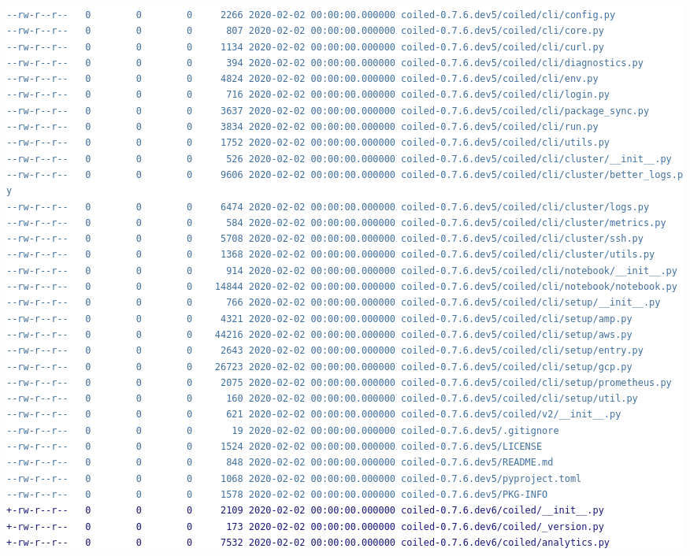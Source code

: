 ```diff
--rw-r--r--   0        0        0     2266 2020-02-02 00:00:00.000000 coiled-0.7.6.dev5/coiled/cli/config.py
--rw-r--r--   0        0        0      807 2020-02-02 00:00:00.000000 coiled-0.7.6.dev5/coiled/cli/core.py
--rw-r--r--   0        0        0     1134 2020-02-02 00:00:00.000000 coiled-0.7.6.dev5/coiled/cli/curl.py
--rw-r--r--   0        0        0      394 2020-02-02 00:00:00.000000 coiled-0.7.6.dev5/coiled/cli/diagnostics.py
--rw-r--r--   0        0        0     4824 2020-02-02 00:00:00.000000 coiled-0.7.6.dev5/coiled/cli/env.py
--rw-r--r--   0        0        0      716 2020-02-02 00:00:00.000000 coiled-0.7.6.dev5/coiled/cli/login.py
--rw-r--r--   0        0        0     3637 2020-02-02 00:00:00.000000 coiled-0.7.6.dev5/coiled/cli/package_sync.py
--rw-r--r--   0        0        0     3834 2020-02-02 00:00:00.000000 coiled-0.7.6.dev5/coiled/cli/run.py
--rw-r--r--   0        0        0     1752 2020-02-02 00:00:00.000000 coiled-0.7.6.dev5/coiled/cli/utils.py
--rw-r--r--   0        0        0      526 2020-02-02 00:00:00.000000 coiled-0.7.6.dev5/coiled/cli/cluster/__init__.py
--rw-r--r--   0        0        0     9606 2020-02-02 00:00:00.000000 coiled-0.7.6.dev5/coiled/cli/cluster/better_logs.py
--rw-r--r--   0        0        0     6474 2020-02-02 00:00:00.000000 coiled-0.7.6.dev5/coiled/cli/cluster/logs.py
--rw-r--r--   0        0        0      584 2020-02-02 00:00:00.000000 coiled-0.7.6.dev5/coiled/cli/cluster/metrics.py
--rw-r--r--   0        0        0     5708 2020-02-02 00:00:00.000000 coiled-0.7.6.dev5/coiled/cli/cluster/ssh.py
--rw-r--r--   0        0        0     1368 2020-02-02 00:00:00.000000 coiled-0.7.6.dev5/coiled/cli/cluster/utils.py
--rw-r--r--   0        0        0      914 2020-02-02 00:00:00.000000 coiled-0.7.6.dev5/coiled/cli/notebook/__init__.py
--rw-r--r--   0        0        0    14844 2020-02-02 00:00:00.000000 coiled-0.7.6.dev5/coiled/cli/notebook/notebook.py
--rw-r--r--   0        0        0      766 2020-02-02 00:00:00.000000 coiled-0.7.6.dev5/coiled/cli/setup/__init__.py
--rw-r--r--   0        0        0     4321 2020-02-02 00:00:00.000000 coiled-0.7.6.dev5/coiled/cli/setup/amp.py
--rw-r--r--   0        0        0    44216 2020-02-02 00:00:00.000000 coiled-0.7.6.dev5/coiled/cli/setup/aws.py
--rw-r--r--   0        0        0     2643 2020-02-02 00:00:00.000000 coiled-0.7.6.dev5/coiled/cli/setup/entry.py
--rw-r--r--   0        0        0    26723 2020-02-02 00:00:00.000000 coiled-0.7.6.dev5/coiled/cli/setup/gcp.py
--rw-r--r--   0        0        0     2075 2020-02-02 00:00:00.000000 coiled-0.7.6.dev5/coiled/cli/setup/prometheus.py
--rw-r--r--   0        0        0      160 2020-02-02 00:00:00.000000 coiled-0.7.6.dev5/coiled/cli/setup/util.py
--rw-r--r--   0        0        0      621 2020-02-02 00:00:00.000000 coiled-0.7.6.dev5/coiled/v2/__init__.py
--rw-r--r--   0        0        0       19 2020-02-02 00:00:00.000000 coiled-0.7.6.dev5/.gitignore
--rw-r--r--   0        0        0     1524 2020-02-02 00:00:00.000000 coiled-0.7.6.dev5/LICENSE
--rw-r--r--   0        0        0      848 2020-02-02 00:00:00.000000 coiled-0.7.6.dev5/README.md
--rw-r--r--   0        0        0     1068 2020-02-02 00:00:00.000000 coiled-0.7.6.dev5/pyproject.toml
--rw-r--r--   0        0        0     1578 2020-02-02 00:00:00.000000 coiled-0.7.6.dev5/PKG-INFO
+-rw-r--r--   0        0        0     2109 2020-02-02 00:00:00.000000 coiled-0.7.6.dev6/coiled/__init__.py
+-rw-r--r--   0        0        0      173 2020-02-02 00:00:00.000000 coiled-0.7.6.dev6/coiled/_version.py
+-rw-r--r--   0        0        0     7532 2020-02-02 00:00:00.000000 coiled-0.7.6.dev6/coiled/analytics.py
```